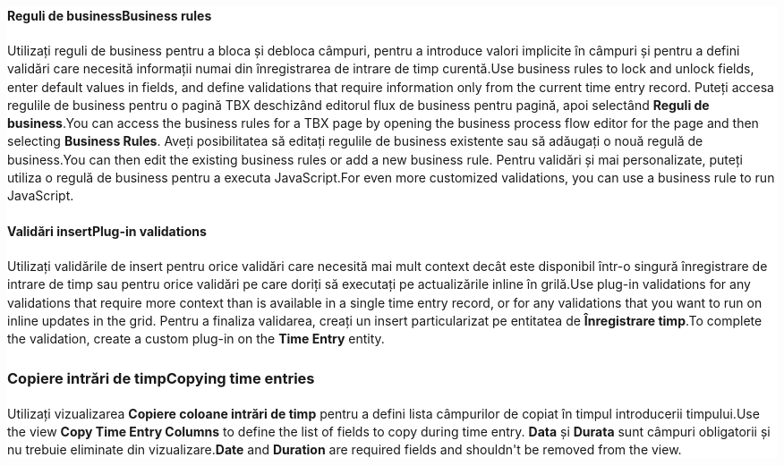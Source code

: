 #### <a name="business-rules"></a><span data-ttu-id="c9b6c-220">Reguli de business</span><span class="sxs-lookup"><span data-stu-id="c9b6c-220">Business rules</span></span>
<span data-ttu-id="c9b6c-221">Utilizați reguli de business pentru a bloca și debloca câmpuri, pentru a introduce valori implicite în câmpuri și pentru a defini validări care necesită informații numai din înregistrarea de intrare de timp curentă.</span><span class="sxs-lookup"><span data-stu-id="c9b6c-221">Use business rules to lock and unlock fields, enter default values in fields, and define validations that require information only from the current time entry record.</span></span> <span data-ttu-id="c9b6c-222">Puteți accesa regulile de business pentru o pagină TBX deschizând editorul flux de business pentru pagină, apoi selectând **Reguli de business**.</span><span class="sxs-lookup"><span data-stu-id="c9b6c-222">You can access the business rules for a TBX page by opening the business process flow editor for the page and then selecting **Business Rules**.</span></span> <span data-ttu-id="c9b6c-223">Aveți posibilitatea să editați regulile de business existente sau să adăugați o nouă regulă de business.</span><span class="sxs-lookup"><span data-stu-id="c9b6c-223">You can then edit the existing business rules or add a new business rule.</span></span> <span data-ttu-id="c9b6c-224">Pentru validări și mai personalizate, puteți utiliza o regulă de business pentru a executa JavaScript.</span><span class="sxs-lookup"><span data-stu-id="c9b6c-224">For even more customized validations, you can use a business rule to run JavaScript.</span></span>

#### <a name="plug-in-validations"></a><span data-ttu-id="c9b6c-225">Validări insert</span><span class="sxs-lookup"><span data-stu-id="c9b6c-225">Plug-in validations</span></span>
<span data-ttu-id="c9b6c-226">Utilizați validările de insert pentru orice validări care necesită mai mult context decât este disponibil într-o singură înregistrare de intrare de timp sau pentru orice validări pe care doriți să executați pe actualizările inline în grilă.</span><span class="sxs-lookup"><span data-stu-id="c9b6c-226">Use plug-in validations for any validations that require more context than is available in a single time entry record, or for any validations that you want to run on inline updates in the grid.</span></span> <span data-ttu-id="c9b6c-227">Pentru a finaliza validarea, creați un insert particularizat pe entitatea de **Înregistrare timp**.</span><span class="sxs-lookup"><span data-stu-id="c9b6c-227">To complete the validation, create a custom plug-in on the **Time Entry** entity.</span></span>

### <a name="copying-time-entries"></a><span data-ttu-id="c9b6c-228">Copiere intrări de timp</span><span class="sxs-lookup"><span data-stu-id="c9b6c-228">Copying time entries</span></span>
<span data-ttu-id="c9b6c-229">Utilizați vizualizarea **Copiere coloane intrări de timp** pentru a defini lista câmpurilor de copiat în timpul introducerii timpului.</span><span class="sxs-lookup"><span data-stu-id="c9b6c-229">Use the view **Copy Time Entry Columns** to define the list of fields to copy during time entry.</span></span> <span data-ttu-id="c9b6c-230">**Data** și **Durata** sunt câmpuri obligatorii și nu trebuie eliminate din vizualizare.</span><span class="sxs-lookup"><span data-stu-id="c9b6c-230">**Date** and **Duration** are required fields and shouldn't be removed from the view.</span></span>
